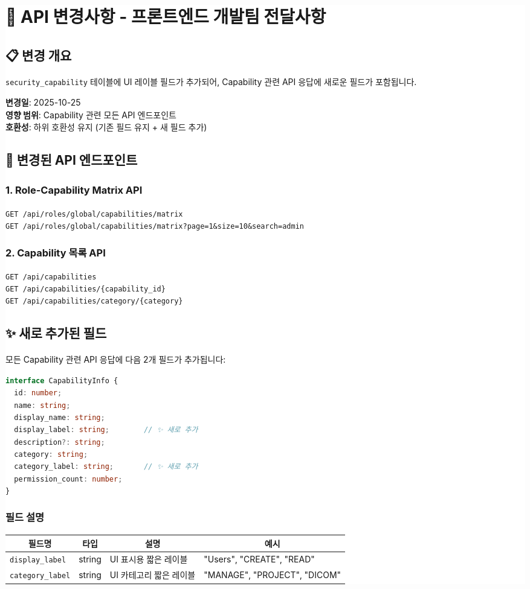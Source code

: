 # 🚀 API 변경사항 - 프론트엔드 개발팀 전달사항

## 📋 변경 개요

`security_capability` 테이블에 UI 레이블 필드가 추가되어, Capability 관련 API 응답에 새로운 필드가 포함됩니다.

**변경일**: 2025-10-25  
**영향 범위**: Capability 관련 모든 API 엔드포인트  
**호환성**: 하위 호환성 유지 (기존 필드 유지 + 새 필드 추가)

## 🔄 변경된 API 엔드포인트

### 1. Role-Capability Matrix API
```
GET /api/roles/global/capabilities/matrix
GET /api/roles/global/capabilities/matrix?page=1&size=10&search=admin
```

### 2. Capability 목록 API
```
GET /api/capabilities
GET /api/capabilities/{capability_id}
GET /api/capabilities/category/{category}
```

## ✨ 새로 추가된 필드

모든 Capability 관련 API 응답에 다음 2개 필드가 추가됩니다:

```typescript
interface CapabilityInfo {
  id: number;
  name: string;
  display_name: string;
  display_label: string;        // ✨ 새로 추가
  description?: string;
  category: string;
  category_label: string;       // ✨ 새로 추가
  permission_count: number;
}
```

### 필드 설명

| 필드명 | 타입 | 설명 | 예시 |
|--------|------|------|------|
| `display_label` | string | UI 표시용 짧은 레이블 | "Users", "CREATE", "READ" |
| `category_label` | string | UI 카테고리 짧은 레이블 | "MANAGE", "PROJECT", "DICOM" |
